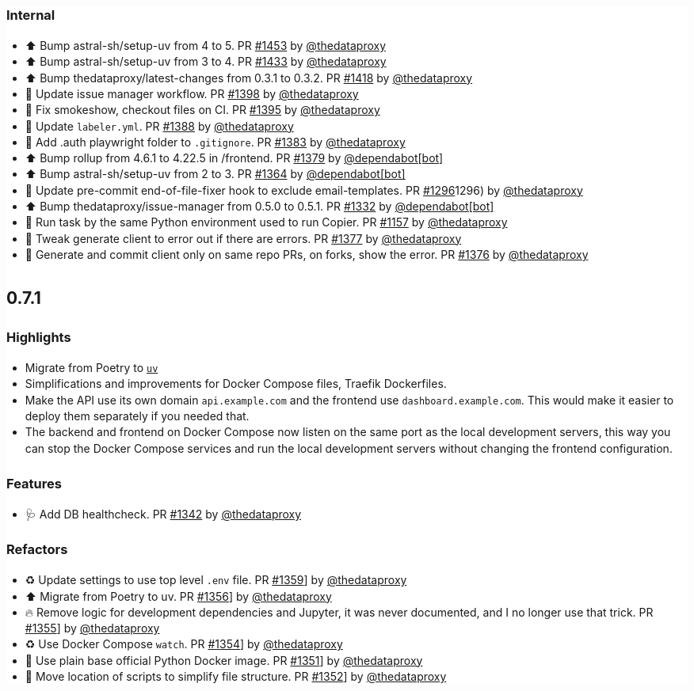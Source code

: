 ### Internal

* ⬆ Bump astral-sh/setup-uv from 4 to 5. PR [#1453](https://github.com/thedataproxy/full-stack-template) by [@thedataproxy](https://github.com/thedataproxy)         
* ⬆ Bump astral-sh/setup-uv from 3 to 4. PR [#1433](https://github.com/thedataproxy/full-stack-template) by [@thedataproxy](https://github.com/thedataproxy)         
* ⬆ Bump thedataproxy/latest-changes from 0.3.1 to 0.3.2. PR [#1418](https://github.com/thedataproxy/full-stack-template) by [@thedataproxy](https://github.com/thedataproxy)         
* 👷 Update issue manager workflow. PR [#1398](https://github.com/thedataproxy/full-stack-template) by [@thedataproxy](https://github.com/thedataproxy)         
* 👷 Fix smokeshow, checkout files on CI. PR [#1395](https://github.com/thedataproxy/full-stack-template) by [@thedataproxy](https://github.com/thedataproxy)         
* 👷 Update `labeler.yml`. PR [#1388](https://github.com/thedataproxy/full-stack-template) by [@thedataproxy](https://github.com/thedataproxy)         
* 🔧 Add .auth playwright folder to `.gitignore`. PR [#1383](https://github.com/thedataproxy/full-stack-template) by [@thedataproxy](https://github.com/thedataproxy)         
* ⬆️ Bump rollup from 4.6.1 to 4.22.5 in /frontend. PR [#1379](https://github.com/thedataproxy/full-stack-template) by [@dependabot[bot]](https://github.com/apps/dependabot)         
* ⬆ Bump astral-sh/setup-uv from 2 to 3. PR [#1364](https://github.com/thedataproxy/full-stack-template) by [@dependabot[bot]](https://github.com/apps/dependabot)         
*  👷 Update pre-commit end-of-file-fixer hook to exclude email-templates. PR [#1296](https://github.com/thedataproxy/full-stack-template)1296) by [@thedataproxy](https://github.com/thedataproxy)         
* ⬆ Bump thedataproxy/issue-manager from 0.5.0 to 0.5.1. PR [#1332](https://github.com/thedataproxy/full-stack-template) by [@dependabot[bot]](https://github.com/apps/dependabot)         
* 🔧 Run task by the same Python environment used to run Copier. PR [#1157](https://github.com/thedataproxy/full-stack-template) by [@thedataproxy](https://github.com/thedataproxy)         
* 👷 Tweak generate client to error out if there are errors. PR [#1377](https://github.com/thedataproxy/full-stack-template) by [@thedataproxy](https://github.com/thedataproxy)         
* 👷 Generate and commit client only on same repo PRs, on forks, show the error. PR [#1376](https://github.com/thedataproxy/full-stack-template) by [@thedataproxy](https://github.com/thedataproxy)         

## 0.7.1

### Highlights

* Migrate from Poetry to [`uv`](https://github.com/astral-sh/uv)         
* Simplifications and improvements for Docker Compose files, Traefik Dockerfiles.
* Make the API use its own domain `api.example.com` and the frontend use `dashboard.example.com`. This would make it easier to deploy them separately if you needed that.
* The backend and frontend on Docker Compose now listen on the same port as the local development servers, this way you can stop the Docker Compose services and run the local development servers without changing the frontend configuration.

### Features

* 🩺 Add DB healthcheck. PR [#1342](https://github.com/thedataproxy/full-stack-template) by [@thedataproxy](https://github.com/thedataproxy)         

### Refactors

* ♻️ Update settings to use top level `.env` file. PR [#1359]([https://github.com/thedataproxy/full-stack-template)] by [@thedataproxy](https://github.com/thedataproxy)
* ⬆️ Migrate from Poetry to uv. PR [#1356]([https://github.com/thedataproxy/full-stack-template)] by [@thedataproxy](https://github.com/thedataproxy)         
* 🔥 Remove logic for development dependencies and Jupyter, it was never documented, and I no longer use that trick. PR [#1355]([https://github.com/thedataproxy/full-stack-template)] by [@thedataproxy](https://github.com/thedataproxy)         
* ♻️ Use Docker Compose `watch`. PR [#1354]([https://github.com/thedataproxy/full-stack-template)] by [@thedataproxy](https://github.com/thedataproxy)         
* 🔧 Use plain base official Python Docker image. PR [#1351]([https://github.com/thedataproxy/full-stack-template)] by [@thedataproxy](https://github.com/thedataproxy)         
* 🚚 Move location of scripts to simplify file structure. PR [#1352]([https://github.com/thedataproxy/full-stack-template)] by [@thedataproxy](https://github.com/thedataproxy)         